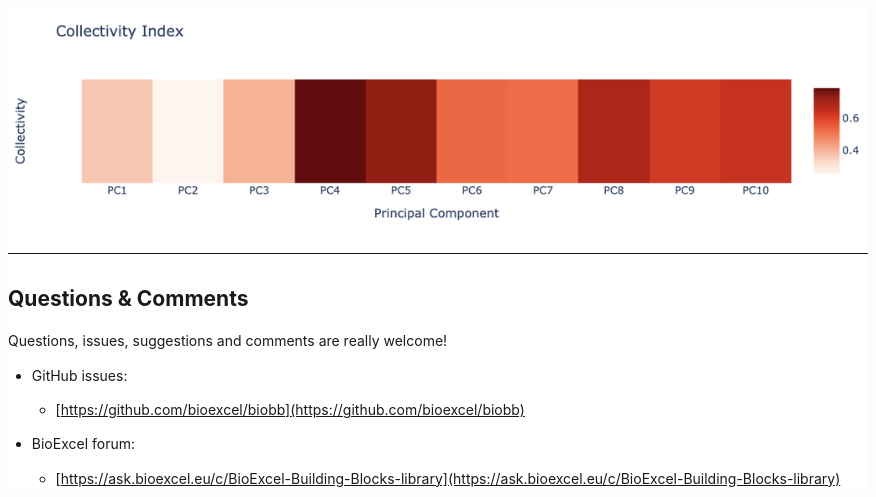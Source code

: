 <img src='_static/plot14.png'></img>

***
<a id="questions"></a>

## Questions & Comments

Questions, issues, suggestions and comments are really welcome!

* GitHub issues:
    * [https://github.com/bioexcel/biobb](https://github.com/bioexcel/biobb)

* BioExcel forum:
    * [https://ask.bioexcel.eu/c/BioExcel-Building-Blocks-library](https://ask.bioexcel.eu/c/BioExcel-Building-Blocks-library)



```python

```
